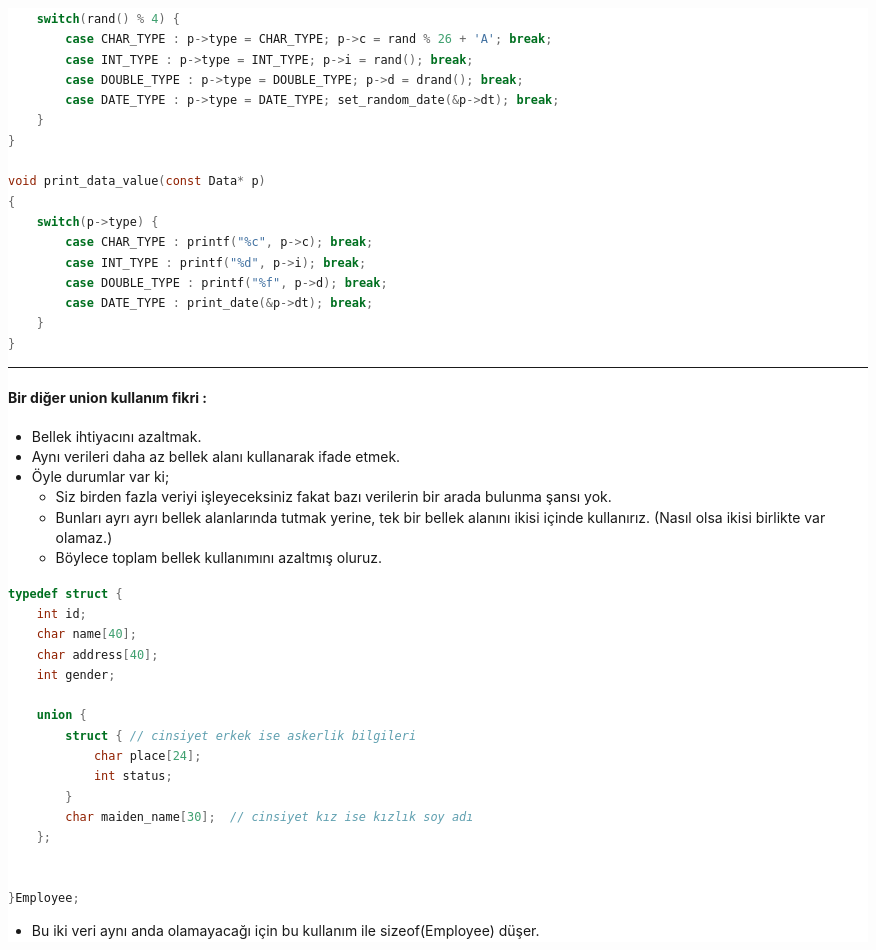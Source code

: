 ```c
    switch(rand() % 4) {
        case CHAR_TYPE : p->type = CHAR_TYPE; p->c = rand % 26 + 'A'; break;
        case INT_TYPE : p->type = INT_TYPE; p->i = rand(); break;
        case DOUBLE_TYPE : p->type = DOUBLE_TYPE; p->d = drand(); break;
        case DATE_TYPE : p->type = DATE_TYPE; set_random_date(&p->dt); break;
    }
}

void print_data_value(const Data* p)
{
    switch(p->type) {
        case CHAR_TYPE : printf("%c", p->c); break;
        case INT_TYPE : printf("%d", p->i); break;
        case DOUBLE_TYPE : printf("%f", p->d); break;
        case DATE_TYPE : print_date(&p->dt); break;
    }
}
```

---------------------------------------------------------------------------------------------------------------------------

#### Bir diğer union kullanım fikri :

* Bellek ihtiyacını azaltmak.
* Aynı verileri daha az bellek alanı kullanarak ifade etmek.
* Öyle durumlar var ki;
  * Siz birden fazla veriyi işleyeceksiniz fakat bazı verilerin bir arada bulunma şansı yok.
  * Bunları ayrı ayrı bellek alanlarında tutmak yerine, tek bir bellek alanını ikisi içinde kullanırız. (Nasıl olsa ikisi birlikte var olamaz.)
  * Böylece toplam bellek kullanımını azaltmış oluruz.

```c
typedef struct {
    int id;
    char name[40];
    char address[40];
    int gender;
    
    union {
        struct { // cinsiyet erkek ise askerlik bilgileri
            char place[24];
            int status;            
        }
        char maiden_name[30];  // cinsiyet kız ise kızlık soy adı
    };
    
    
}Employee;
```

* Bu iki veri aynı anda olamayacağı için bu kullanım ile sizeof(Employee) düşer. 






















